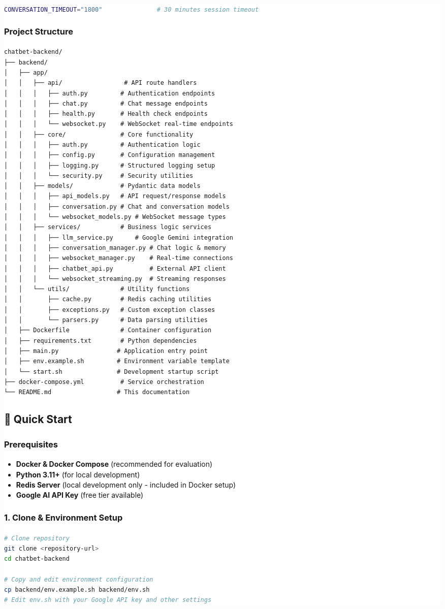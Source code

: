 ```bash
CONVERSATION_TIMEOUT="1800"               # 30 minutes session timeout
```

### Project Structure

```
chatbet-backend/
├── backend/
│   ├── app/
│   │   ├── api/                 # API route handlers
│   │   │   ├── auth.py         # Authentication endpoints
│   │   │   ├── chat.py         # Chat message endpoints
│   │   │   ├── health.py       # Health check endpoints
│   │   │   └── websocket.py    # WebSocket real-time endpoints
│   │   ├── core/               # Core functionality
│   │   │   ├── auth.py         # Authentication logic
│   │   │   ├── config.py       # Configuration management
│   │   │   ├── logging.py      # Structured logging setup
│   │   │   └── security.py     # Security utilities
│   │   ├── models/             # Pydantic data models
│   │   │   ├── api_models.py   # API request/response models
│   │   │   ├── conversation.py # Chat and conversation models
│   │   │   └── websocket_models.py # WebSocket message types
│   │   ├── services/           # Business logic services
│   │   │   ├── llm_service.py      # Google Gemini integration
│   │   │   ├── conversation_manager.py # Chat logic & memory
│   │   │   ├── websocket_manager.py    # Real-time connections
│   │   │   ├── chatbet_api.py          # External API client
│   │   │   └── websocket_streaming.py  # Streaming responses
│   │   └── utils/              # Utility functions
│   │       ├── cache.py        # Redis caching utilities
│   │       ├── exceptions.py   # Custom exception classes
│   │       └── parsers.py      # Data parsing utilities
│   ├── Dockerfile              # Container configuration
│   ├── requirements.txt        # Python dependencies
│   ├── main.py                # Application entry point
│   ├── env.example.sh         # Environment variable template
│   └── start.sh               # Development startup script
├── docker-compose.yml          # Service orchestration
└── README.md                  # This documentation
```

## 🚀 Quick Start

### Prerequisites
- **Docker & Docker Compose** (recommended for evaluation)
- **Python 3.11+** (for local development)
- **Redis Server** (local development only - included in Docker setup)
- **Google AI API Key** (free tier available)

### 1. Clone & Environment Setup
```bash
# Clone repository
git clone <repository-url>
cd chatbet-backend

# Copy and edit environment configuration
cp backend/env.example.sh backend/env.sh
# Edit env.sh with your Google API key and other settings
```
